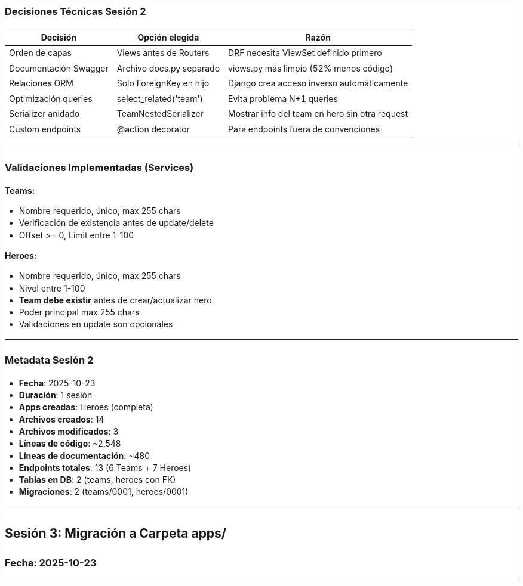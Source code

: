 
### Decisiones Técnicas Sesión 2

| Decisión | Opción elegida | Razón |
|----------|----------------|-------|
| Orden de capas | Views antes de Routers | DRF necesita ViewSet definido primero |
| Documentación Swagger | Archivo docs.py separado | views.py más limpio (52% menos código) |
| Relaciones ORM | Solo ForeignKey en hijo | Django crea acceso inverso automáticamente |
| Optimización queries | select_related('team') | Evita problema N+1 queries |
| Serializer anidado | TeamNestedSerializer | Mostrar info del team en hero sin otra request |
| Custom endpoints | @action decorator | Para endpoints fuera de convenciones |

---

### Validaciones Implementadas (Services)

**Teams:**
- Nombre requerido, único, max 255 chars
- Verificación de existencia antes de update/delete
- Offset >= 0, Limit entre 1-100

**Heroes:**
- Nombre requerido, único, max 255 chars
- Nivel entre 1-100
- **Team debe existir** antes de crear/actualizar hero
- Poder principal max 255 chars
- Validaciones en update son opcionales

---

### Metadata Sesión 2

- **Fecha**: 2025-10-23
- **Duración**: 1 sesión
- **Apps creadas**: Heroes (completa)
- **Archivos creados**: 14
- **Archivos modificados**: 3
- **Líneas de código**: ~2,548
- **Líneas de documentación**: ~480
- **Endpoints totales**: 13 (6 Teams + 7 Heroes)
- **Tablas en DB**: 2 (teams, heroes con FK)
- **Migraciones**: 2 (teams/0001, heroes/0001)

---

## Sesión 3: Migración a Carpeta apps/

### Fecha: 2025-10-23

---